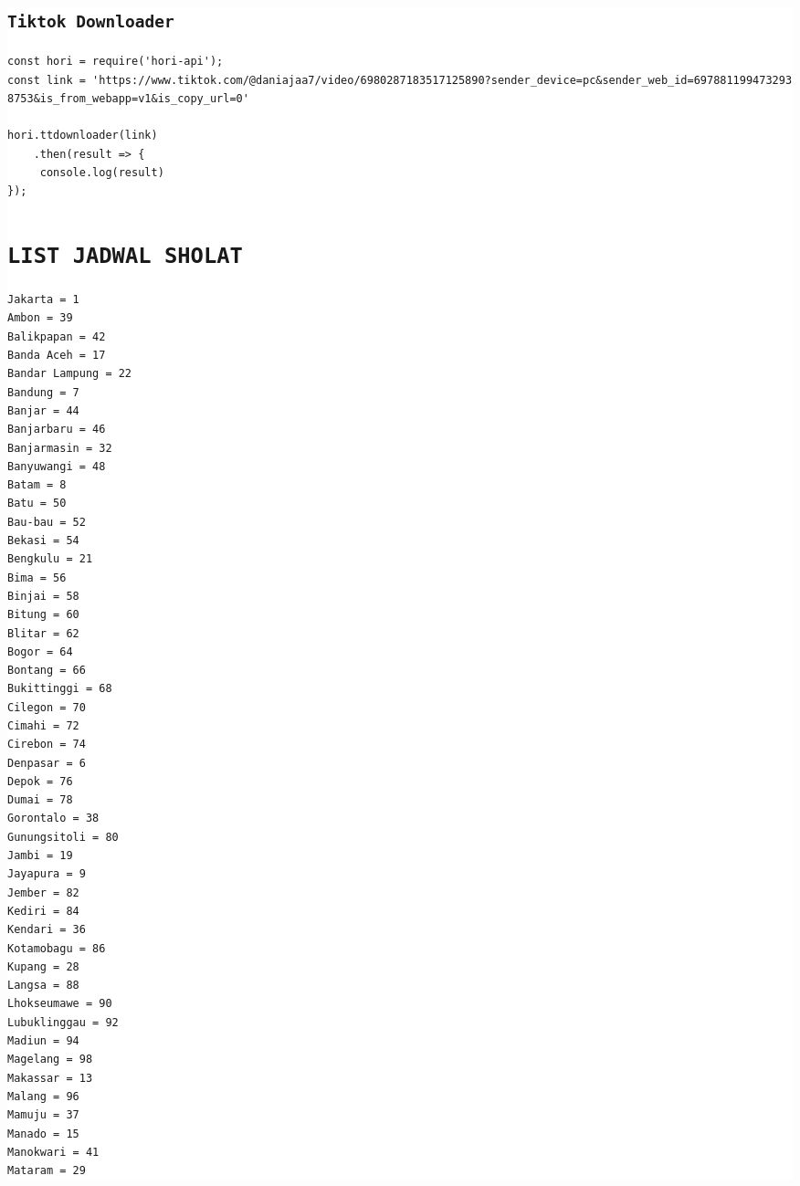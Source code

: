 ## ```Tiktok Downloader```
``` 
const hori = require('hori-api');
const link = 'https://www.tiktok.com/@daniajaa7/video/6980287183517125890?sender_device=pc&sender_web_id=6978811994732938753&is_from_webapp=v1&is_copy_url=0'

hori.ttdownloader(link)
    .then(result => {
     console.log(result)
});
```
# ```LIST JADWAL SHOLAT```
```
Jakarta = 1
Ambon = 39
Balikpapan = 42 
Banda Aceh = 17
Bandar Lampung = 22
Bandung = 7
Banjar = 44
Banjarbaru = 46
Banjarmasin = 32
Banyuwangi = 48
Batam = 8
Batu = 50
Bau-bau = 52
Bekasi = 54
Bengkulu = 21
Bima = 56
Binjai = 58
Bitung = 60
Blitar = 62
Bogor = 64
Bontang = 66
Bukittinggi = 68
Cilegon = 70
Cimahi = 72
Cirebon = 74
Denpasar = 6
Depok = 76
Dumai = 78
Gorontalo = 38
Gunungsitoli = 80
Jambi = 19
Jayapura = 9
Jember = 82
Kediri = 84
Kendari = 36
Kotamobagu = 86
Kupang = 28
Langsa = 88
Lhokseumawe = 90
Lubuklinggau = 92
Madiun = 94
Magelang = 98
Makassar = 13
Malang = 96
Mamuju = 37
Manado = 15
Manokwari = 41
Mataram = 29
```